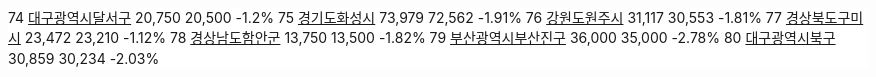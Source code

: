   <tr class="item">
    <td>74</td>
    <td><a href="/apt/대구광역시달서구">대구광역시달서구</a></td>
    <td>20,750</td>
    <td>20,500</td>
    <td>-1.2%</td>
  </tr>

  <tr class="item">
    <td>75</td>
    <td><a href="/apt/경기도화성시">경기도화성시</a></td>
    <td>73,979</td>
    <td>72,562</td>
    <td>-1.91%</td>
  </tr>

  <tr class="item">
    <td>76</td>
    <td><a href="/apt/강원도원주시">강원도원주시</a></td>
    <td>31,117</td>
    <td>30,553</td>
    <td>-1.81%</td>
  </tr>

  <tr class="item">
    <td>77</td>
    <td><a href="/apt/경상북도구미시">경상북도구미시</a></td>
    <td>23,472</td>
    <td>23,210</td>
    <td>-1.12%</td>
  </tr>

  <tr class="item">
    <td>78</td>
    <td><a href="/apt/경상남도함안군">경상남도함안군</a></td>
    <td>13,750</td>
    <td>13,500</td>
    <td>-1.82%</td>
  </tr>

  <tr class="item">
    <td>79</td>
    <td><a href="/apt/부산광역시부산진구">부산광역시부산진구</a></td>
    <td>36,000</td>
    <td>35,000</td>
    <td>-2.78%</td>
  </tr>

  <tr class="item">
    <td>80</td>
    <td><a href="/apt/대구광역시북구">대구광역시북구</a></td>
    <td>30,859</td>
    <td>30,234</td>
    <td>-2.03%</td>
  </tr>
